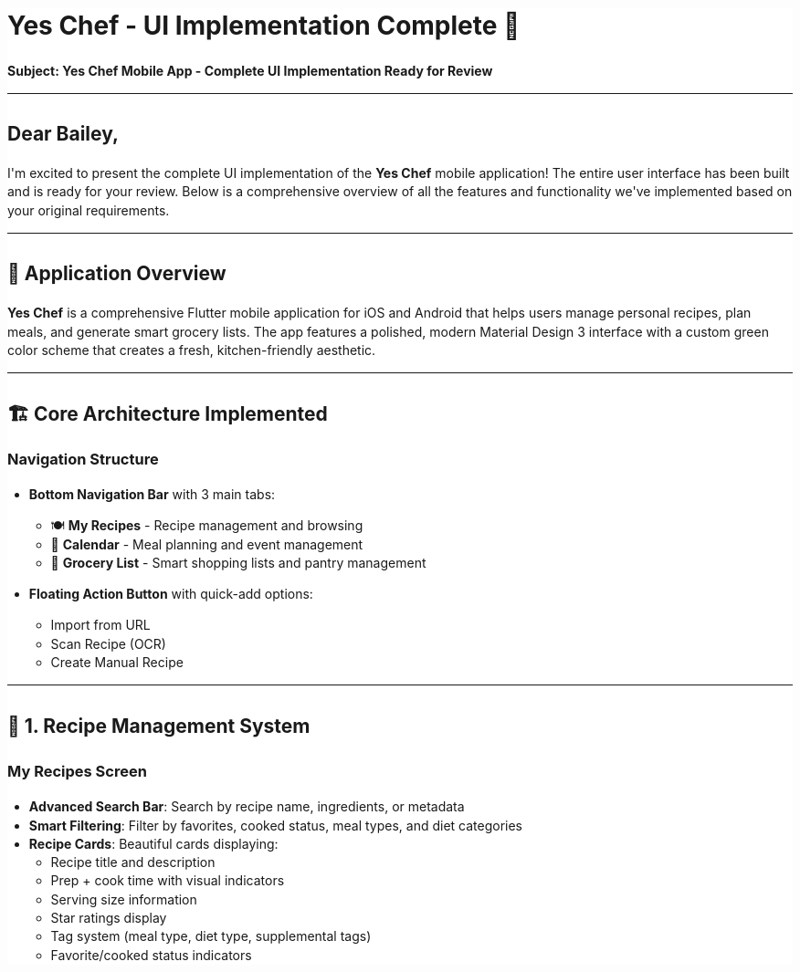 # Yes Chef - UI Implementation Complete 🍳

**Subject: Yes Chef Mobile App - Complete UI Implementation Ready for Review**

---

## Dear Bailey,

I'm excited to present the complete UI implementation of the **Yes Chef** mobile application! The entire user interface has been built and is ready for your review. Below is a comprehensive overview of all the features and functionality we've implemented based on your original requirements.

---

## 📱 **Application Overview**

**Yes Chef** is a comprehensive Flutter mobile application for iOS and Android that helps users manage personal recipes, plan meals, and generate smart grocery lists. The app features a polished, modern Material Design 3 interface with a custom green color scheme that creates a fresh, kitchen-friendly aesthetic.

---

## 🏗️ **Core Architecture Implemented**

### **Navigation Structure**
- **Bottom Navigation Bar** with 3 main tabs:
  - 🍽️ **My Recipes** - Recipe management and browsing
  - 📅 **Calendar** - Meal planning and event management  
  - 🛒 **Grocery List** - Smart shopping lists and pantry management

- **Floating Action Button** with quick-add options:
  - Import from URL
  - Scan Recipe (OCR)
  - Create Manual Recipe

---

## 🍳 **1. Recipe Management System**

### **My Recipes Screen**
- **Advanced Search Bar**: Search by recipe name, ingredients, or metadata
- **Smart Filtering**: Filter by favorites, cooked status, meal types, and diet categories
- **Recipe Cards**: Beautiful cards displaying:
  - Recipe title and description
  - Prep + cook time with visual indicators
  - Serving size information
  - Star ratings display
  - Tag system (meal type, diet type, supplemental tags)
  - Favorite/cooked status indicators
